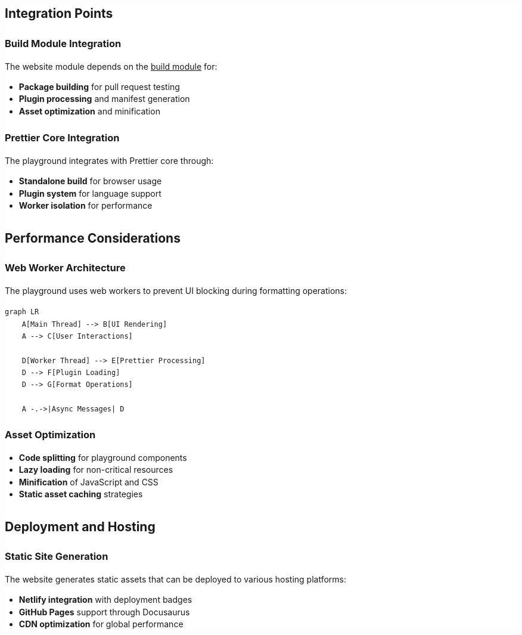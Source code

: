 ## Integration Points

### Build Module Integration

The website module depends on the [build module](build.md) for:

- **Package building** for pull request testing
- **Plugin processing** and manifest generation
- **Asset optimization** and minification

### Prettier Core Integration

The playground integrates with Prettier core through:

- **Standalone build** for browser usage
- **Plugin system** for language support
- **Worker isolation** for performance

## Performance Considerations

### Web Worker Architecture

The playground uses web workers to prevent UI blocking during formatting operations:

```mermaid
graph LR
    A[Main Thread] --> B[UI Rendering]
    A --> C[User Interactions]
    
    D[Worker Thread] --> E[Prettier Processing]
    D --> F[Plugin Loading]
    D --> G[Format Operations]
    
    A -.->|Async Messages| D
```

### Asset Optimization

- **Code splitting** for playground components
- **Lazy loading** for non-critical resources
- **Minification** of JavaScript and CSS
- **Static asset caching** strategies

## Deployment and Hosting

### Static Site Generation

The website generates static assets that can be deployed to various hosting platforms:

- **Netlify integration** with deployment badges
- **GitHub Pages** support through Docusaurus
- **CDN optimization** for global performance
